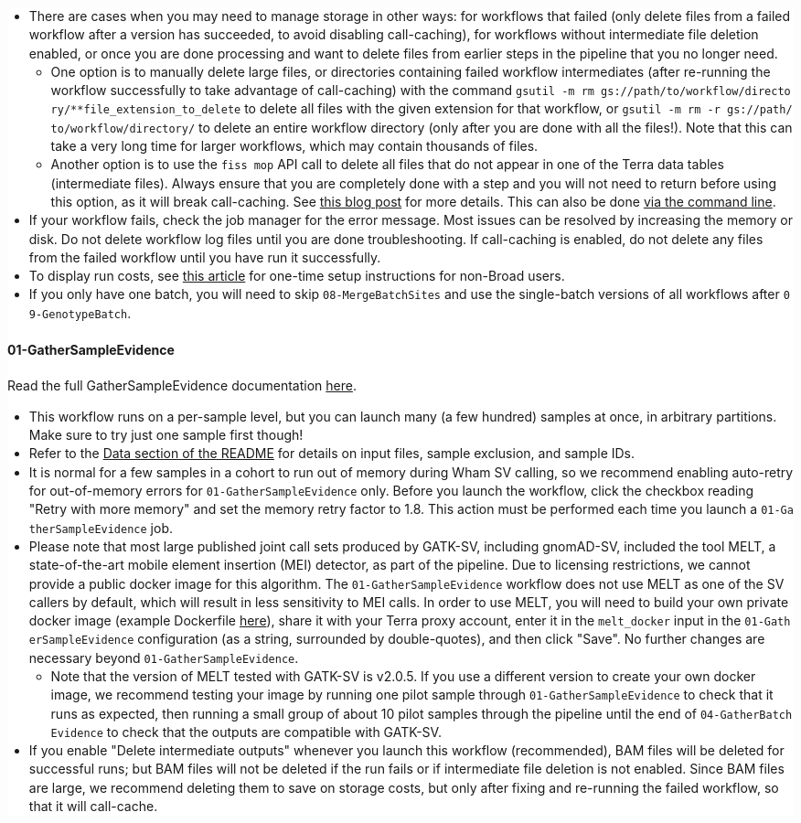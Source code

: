 * There are cases when you may need to manage storage in other ways: for workflows that failed (only delete files from a failed workflow after a version has succeeded, to avoid disabling call-caching), for workflows without intermediate file deletion enabled, or once you are done processing and want to delete files from earlier steps in the pipeline that you no longer need. 
	* One option is to manually delete large files, or directories containing failed workflow intermediates (after re-running the workflow successfully to take advantage of call-caching) with the command `gsutil -m rm gs://path/to/workflow/directory/**file_extension_to_delete` to delete all files with the given extension for that workflow, or `gsutil -m rm -r gs://path/to/workflow/directory/` to delete an entire workflow directory (only after you are done with all the files!). Note that this can take a very long time for larger workflows, which may contain thousands of files.
	* Another option is to use the `fiss mop` API call to delete all files that do not appear in one of the Terra data tables (intermediate files). Always ensure that you are completely done with a step and you will not need to return before using this option, as it will break call-caching. See [this blog post](https://terra.bio/deleting-intermediate-workflow-outputs/) for more details. This can also be done [via the command line](https://github.com/broadinstitute/fiss/wiki/MOP:-reducing-your-cloud-storage-footprint).
* If your workflow fails, check the job manager for the error message. Most issues can be resolved by increasing the memory or disk. Do not delete workflow log files until you are done troubleshooting. If call-caching is enabled, do not delete any files from the failed workflow until you have run it successfully.
* To display run costs, see [this article](https://support.terra.bio/hc/en-us/articles/360037862771#h_01EX5ED53HAZ59M29DRCG24CXY) for one-time setup instructions for non-Broad users.
* If you only have one batch, you will need to skip `08-MergeBatchSites` and use the single-batch versions of all workflows after `09-GenotypeBatch`.

#### 01-GatherSampleEvidence

Read the full GatherSampleEvidence documentation [here](https://github.com/broadinstitute/gatk-sv#gather-sample-evidence).
* This workflow runs on a per-sample level, but you can launch many (a few hundred) samples at once, in arbitrary partitions. Make sure to try just one sample first though!
* Refer to the [Data section of the README](https://github.com/broadinstitute/gatk-sv#data) for details on input files, sample exclusion, and sample IDs.
* It is normal for a few samples in a cohort to run out of memory during Wham SV calling, so we recommend enabling auto-retry for out-of-memory errors for `01-GatherSampleEvidence` only. Before you launch the workflow, click the checkbox reading "Retry with more memory" and set the memory retry factor to 1.8. This action must be performed each time you launch a `01-GatherSampleEvidence` job.
* Please note that most large published joint call sets produced by GATK-SV, including gnomAD-SV, included the tool MELT, a state-of-the-art mobile element insertion (MEI) detector, as part of the pipeline. Due to licensing restrictions, we cannot provide a public docker image for this algorithm. The `01-GatherSampleEvidence` workflow does not use MELT as one of the SV callers by default, which will result in less sensitivity to MEI calls. In order to use MELT, you will need to build your own private docker image (example Dockerfile [here](https://github.com/broadinstitute/gatk-sv/blob/master/dockerfiles/melt/Dockerfile)), share it with your Terra proxy account, enter it in the `melt_docker` input in the `01-GatherSampleEvidence` configuration (as a string, surrounded by double-quotes), and then click "Save". No further changes are necessary beyond `01-GatherSampleEvidence`. 
	* Note that the version of MELT tested with GATK-SV is v2.0.5. If you use a different version to create your own docker image, we recommend testing your image by running one pilot sample through `01-GatherSampleEvidence` to check that it runs as expected, then running a small group of about 10 pilot samples through the pipeline until the end of `04-GatherBatchEvidence` to check that the outputs are compatible with GATK-SV.
* If you enable "Delete intermediate outputs" whenever you launch this workflow (recommended), BAM files will be deleted for successful runs; but BAM files will not be deleted if the run fails or if intermediate file deletion is not enabled. Since BAM files are large, we recommend deleting them to save on storage costs, but only after fixing and re-running the failed workflow, so that it will call-cache.
